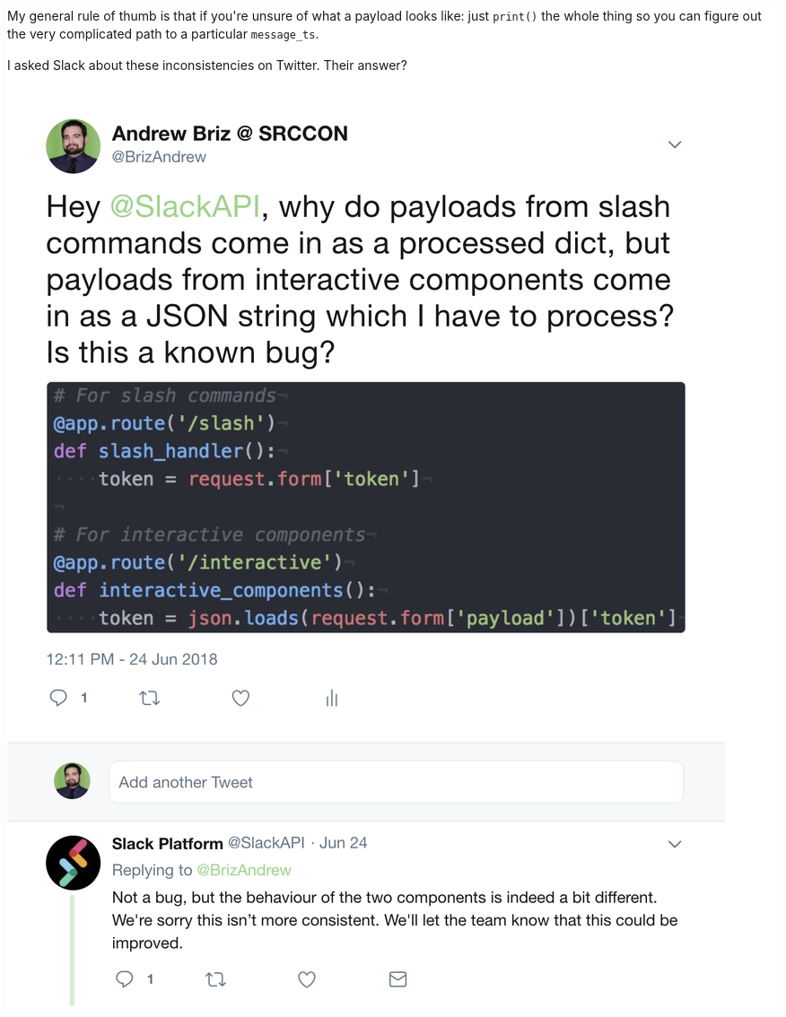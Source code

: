 My general rule of thumb is that if you're unsure of what a payload looks like: just `print()` the whole thing so you can figure out the very complicated path to a particular `message_ts`.

I asked Slack about these inconsistencies on Twitter. Their answer?

![Slack Payloads](docs/source/img/slack-payloads.png)
